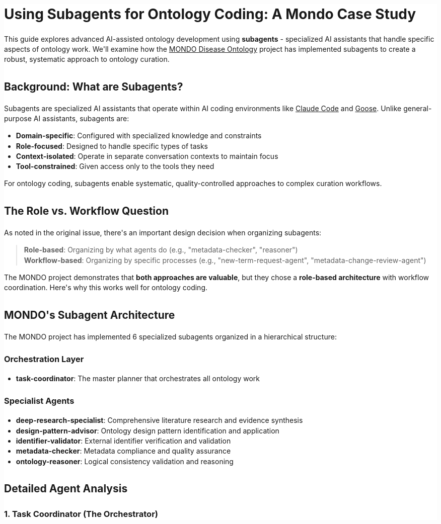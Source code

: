 # Using Subagents for Ontology Coding: A Mondo Case Study

This guide explores advanced AI-assisted ontology development using **subagents** - specialized AI assistants that handle specific aspects of ontology work. We'll examine how the [MONDO Disease Ontology](https://github.com/monarch-initiative/mondo) project has implemented subagents to create a robust, systematic approach to ontology curation.

## Background: What are Subagents?

Subagents are specialized AI assistants that operate within AI coding environments like [Claude Code](../reference/clients/claude-code.md) and [Goose](../reference/clients/goose.md). Unlike general-purpose AI assistants, subagents are:

- **Domain-specific**: Configured with specialized knowledge and constraints
- **Role-focused**: Designed to handle specific types of tasks
- **Context-isolated**: Operate in separate conversation contexts to maintain focus
- **Tool-constrained**: Given access only to the tools they need

For ontology coding, subagents enable systematic, quality-controlled approaches to complex curation workflows.

## The Role vs. Workflow Question

As noted in the original issue, there's an important design decision when organizing subagents:

> **Role-based**: Organizing by what agents do (e.g., "metadata-checker", "reasoner")  
> **Workflow-based**: Organizing by specific processes (e.g., "new-term-request-agent", "metadata-change-review-agent")

The MONDO project demonstrates that **both approaches are valuable**, but they chose a **role-based architecture** with workflow coordination. Here's why this works well for ontology coding.

## MONDO's Subagent Architecture

The MONDO project has implemented 6 specialized subagents organized in a hierarchical structure:

### Orchestration Layer
- **task-coordinator**: The master planner that orchestrates all ontology work

### Specialist Agents
- **deep-research-specialist**: Comprehensive literature research and evidence synthesis
- **design-pattern-advisor**: Ontology design pattern identification and application
- **identifier-validator**: External identifier verification and validation
- **metadata-checker**: Metadata compliance and quality assurance
- **ontology-reasoner**: Logical consistency validation and reasoning

## Detailed Agent Analysis

### 1. Task Coordinator (The Orchestrator)
